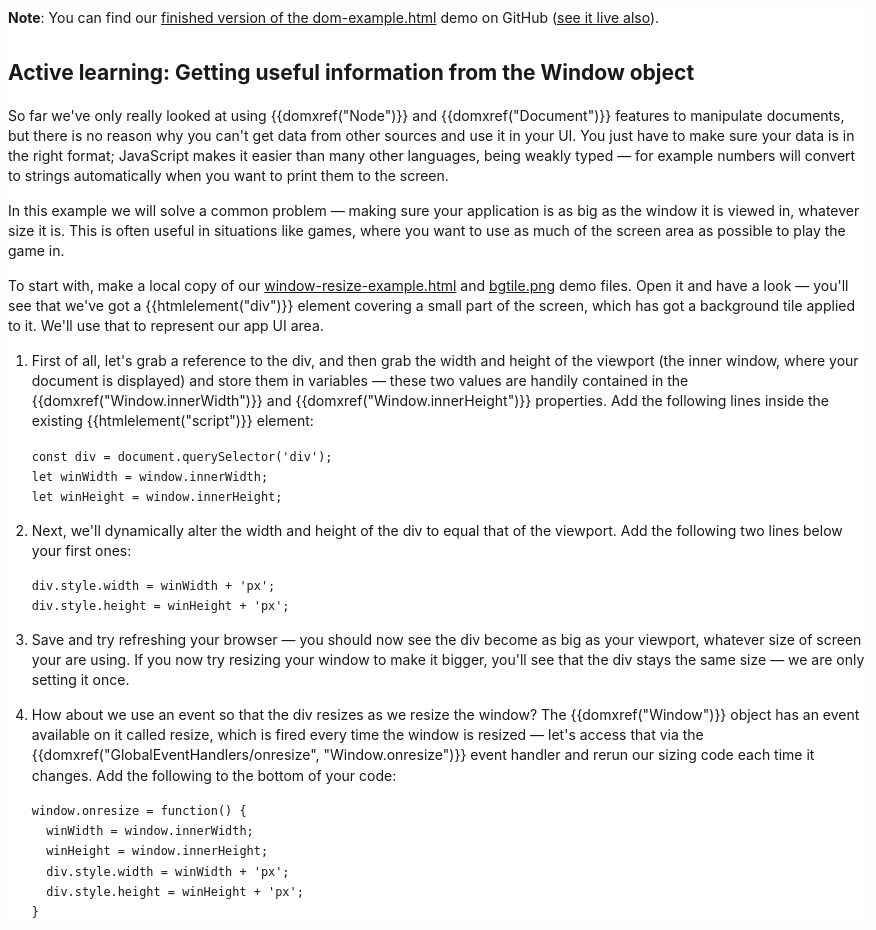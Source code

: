**Note**: You can find our [finished version of the dom-example.html](https://github.com/mdn/learning-area/blob/master/javascript/apis/document-manipulation/dom-example-manipulated.html) demo on GitHub ([see it live also](https://mdn.github.io/learning-area/javascript/apis/document-manipulation/dom-example-manipulated.html)).

## Active learning: Getting useful information from the Window object

So far we've only really looked at using {{domxref("Node")}} and {{domxref("Document")}} features to manipulate documents, but there is no reason why you can't get data from other sources and use it in your UI. You just have to make sure your data is in the right format; JavaScript makes it easier than many other languages, being weakly typed — for example numbers will convert to strings automatically when you want to print them to the screen.

In this example we will solve a common problem — making sure your application is as big as the window it is viewed in, whatever size it is. This is often useful in situations like games, where you want to use as much of the screen area as possible to play the game in.

To start with, make a local copy of our [window-resize-example.html](https://github.com/mdn/learning-area/blob/master/javascript/apis/document-manipulation/window-resize-example.html) and [bgtile.png](https://github.com/mdn/learning-area/blob/master/javascript/apis/document-manipulation/bgtile.png) demo files. Open it and have a look — you'll see that we've got a {{htmlelement("div")}} element covering a small part of the screen, which has got a background tile applied to it. We'll use that to represent our app UI area.

1.  First of all, let's grab a reference to the div, and then grab the width and height of the viewport (the inner window, where your document is displayed) and store them in variables — these two values are handily contained in the {{domxref("Window.innerWidth")}} and {{domxref("Window.innerHeight")}} properties. Add the following lines inside the existing {{htmlelement("script")}} element:

        const div = document.querySelector('div');
        let winWidth = window.innerWidth;
        let winHeight = window.innerHeight;

2.  Next, we'll dynamically alter the width and height of the div to equal that of the viewport. Add the following two lines below your first ones:

        div.style.width = winWidth + 'px';
        div.style.height = winHeight + 'px';

3.  Save and try refreshing your browser — you should now see the div become as big as your viewport, whatever size of screen your are using. If you now try resizing your window to make it bigger, you'll see that the div stays the same size — we are only setting it once.
4.  How about we use an event so that the div resizes as we resize the window? The {{domxref("Window")}} object has an event available on it called resize, which is fired every time the window is resized — let's access that via the {{domxref("GlobalEventHandlers/onresize", "Window.onresize")}} event handler and rerun our sizing code each time it changes. Add the following to the bottom of your code:

        window.onresize = function() {
          winWidth = window.innerWidth;
          winHeight = window.innerHeight;
          div.style.width = winWidth + 'px';
          div.style.height = winHeight + 'px';
        }

